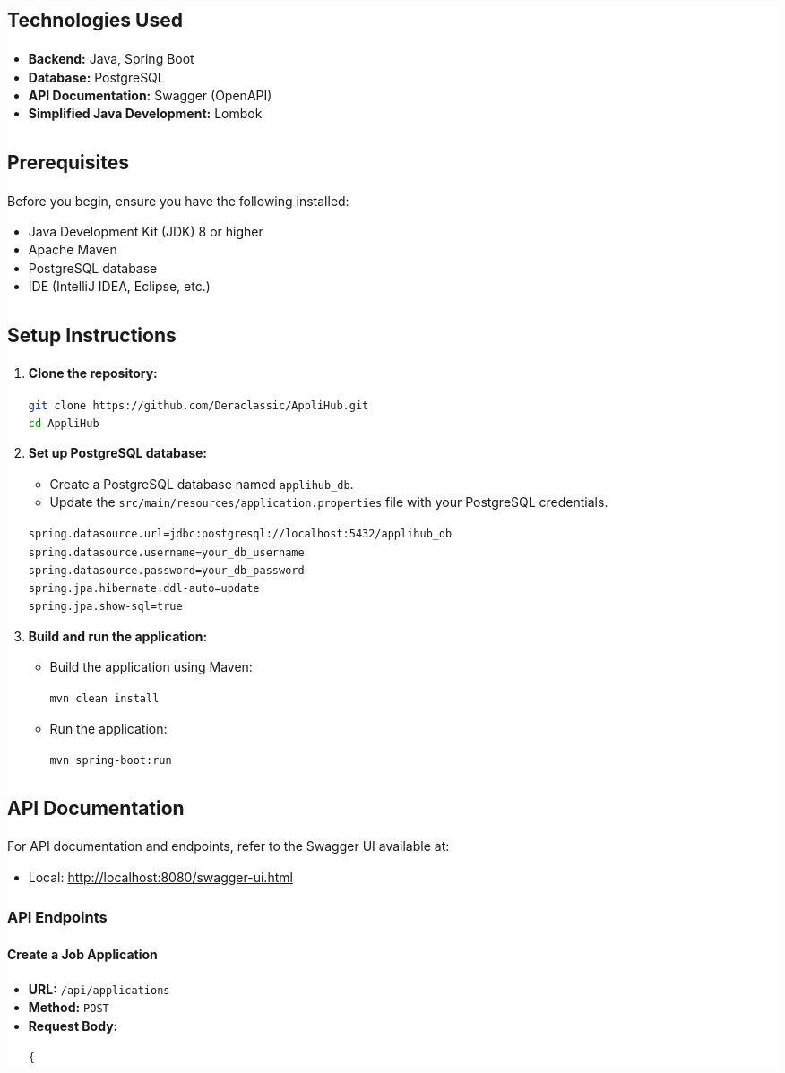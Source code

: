 ## Technologies Used

- **Backend:** Java, Spring Boot
- **Database:** PostgreSQL
- **API Documentation:** Swagger (OpenAPI)
- **Simplified Java Development:** Lombok

## Prerequisites

Before you begin, ensure you have the following installed:

- Java Development Kit (JDK) 8 or higher
- Apache Maven
- PostgreSQL database
- IDE (IntelliJ IDEA, Eclipse, etc.)

## Setup Instructions

1. **Clone the repository:**

   ```bash
   git clone https://github.com/Deraclassic/AppliHub.git
   cd AppliHub

2. **Set up PostgreSQL database:**

    - Create a PostgreSQL database named `applihub_db`.
    - Update the `src/main/resources/application.properties` file with your PostgreSQL credentials.

   ```properties
   spring.datasource.url=jdbc:postgresql://localhost:5432/applihub_db
   spring.datasource.username=your_db_username
   spring.datasource.password=your_db_password
   spring.jpa.hibernate.ddl-auto=update
   spring.jpa.show-sql=true

3. **Build and run the application:**

    - Build the application using Maven:

      ```bash
      mvn clean install
      ```

    - Run the application:

      ```bash
      mvn spring-boot:run
      ```

## API Documentation

For API documentation and endpoints, refer to the Swagger UI available at:

- Local: [http://localhost:8080/swagger-ui.html](http://localhost:8080/swagger-ui.html)

### API Endpoints

#### Create a Job Application
- **URL:** `/api/applications`
- **Method:** `POST`
- **Request Body:**
  ```json
  {
   ```